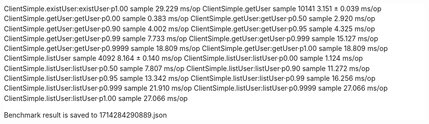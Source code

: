 ClientSimple.existUser:existUser·p1.00      sample         29.229           ms/op
ClientSimple.getUser                        sample  10141   3.151 ± 0.039   ms/op
ClientSimple.getUser:getUser·p0.00          sample          0.383           ms/op
ClientSimple.getUser:getUser·p0.50          sample          2.920           ms/op
ClientSimple.getUser:getUser·p0.90          sample          4.002           ms/op
ClientSimple.getUser:getUser·p0.95          sample          4.325           ms/op
ClientSimple.getUser:getUser·p0.99          sample          7.733           ms/op
ClientSimple.getUser:getUser·p0.999         sample         15.127           ms/op
ClientSimple.getUser:getUser·p0.9999        sample         18.809           ms/op
ClientSimple.getUser:getUser·p1.00          sample         18.809           ms/op
ClientSimple.listUser                       sample   4092   8.164 ± 0.140   ms/op
ClientSimple.listUser:listUser·p0.00        sample          1.124           ms/op
ClientSimple.listUser:listUser·p0.50        sample          7.807           ms/op
ClientSimple.listUser:listUser·p0.90        sample         11.272           ms/op
ClientSimple.listUser:listUser·p0.95        sample         13.342           ms/op
ClientSimple.listUser:listUser·p0.99        sample         16.256           ms/op
ClientSimple.listUser:listUser·p0.999       sample         21.910           ms/op
ClientSimple.listUser:listUser·p0.9999      sample         27.066           ms/op
ClientSimple.listUser:listUser·p1.00        sample         27.066           ms/op

Benchmark result is saved to 1714284290889.json
